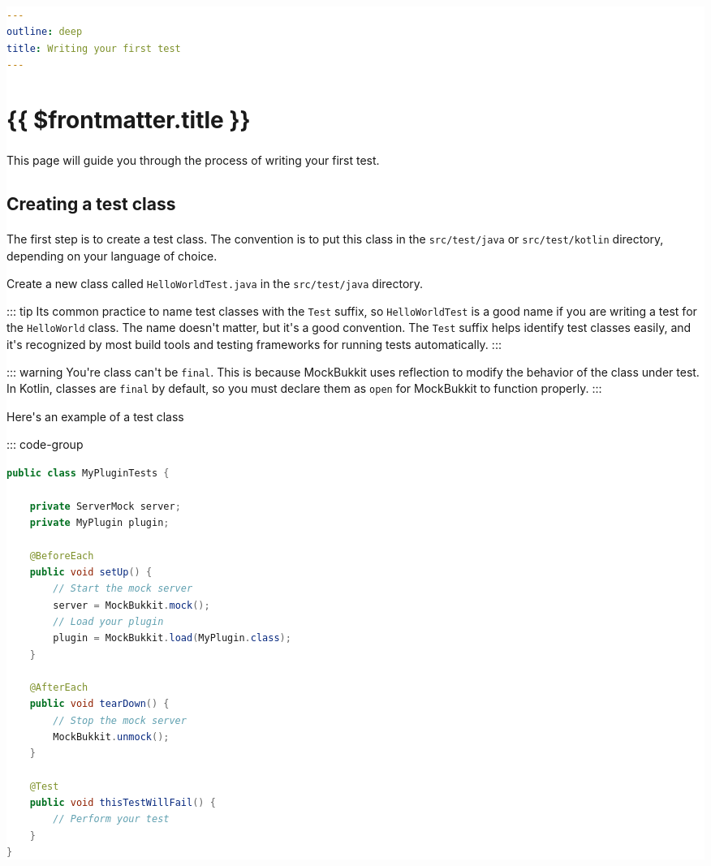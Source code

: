 ```yaml
---
outline: deep
title: Writing your first test
---
```


# {{ $frontmatter.title }}

This page will guide you through the process of writing your first test.

## Creating a test class

The first step is to create a test class. The convention is to put this class
in the `src/test/java` or `src/test/kotlin` directory, depending on your language of choice.

Create a new class called `HelloWorldTest.java` in the `src/test/java` directory.

::: tip
Its common practice to name test classes with the `Test` suffix,
so `HelloWorldTest` is a good name if you are writing a test 
for the `HelloWorld` class. The name doesn't matter, but it's a good convention.
The `Test` suffix helps identify test classes easily, and it's recognized by most build tools and testing frameworks
for running tests automatically.
:::

::: warning
You're class can't be `final`. This is because MockBukkit uses reflection to
modify the behavior of the class under test.  In Kotlin, classes are `final` by default,
so you must declare them as `open` for MockBukkit to function properly.
:::

Here's an example of a test class

::: code-group

```java [Java]
public class MyPluginTests {

    private ServerMock server;
    private MyPlugin plugin;

    @BeforeEach
    public void setUp() {
        // Start the mock server
        server = MockBukkit.mock();
        // Load your plugin
        plugin = MockBukkit.load(MyPlugin.class);
    }

    @AfterEach
    public void tearDown() {
        // Stop the mock server
        MockBukkit.unmock();
    }

    @Test
    public void thisTestWillFail() {
        // Perform your test
    }
}
```
